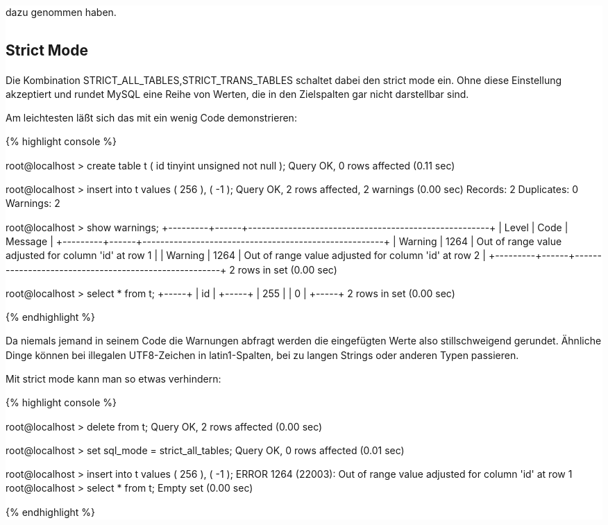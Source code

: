 
dazu genommen haben.

<h2>Strict Mode</h2>

Die Kombination STRICT_ALL_TABLES,STRICT_TRANS_TABLES schaltet dabei den strict mode ein. Ohne diese Einstellung akzeptiert und rundet MySQL eine Reihe von Werten, die in den Zielspalten gar nicht darstellbar sind.

Am leichtesten läßt sich das mit ein wenig Code demonstrieren: 


{% highlight console %}

root@localhost > create table t ( id tinyint unsigned not null );
Query OK, 0 rows affected (0.11 sec)

root@localhost > insert into t values ( 256 ), ( -1 );
Query OK, 2 rows affected, 2 warnings (0.00 sec)
Records: 2  Duplicates: 0  Warnings: 2

root@localhost > show warnings;
+---------+------+------------------------------------------------------+
| Level   | Code | Message                                              |
+---------+------+------------------------------------------------------+
| Warning | 1264 | Out of range value adjusted for column 'id' at row 1 | 
| Warning | 1264 | Out of range value adjusted for column 'id' at row 2 | 
+---------+------+------------------------------------------------------+
2 rows in set (0.00 sec)

root@localhost > select \* from t;
+-----+
| id  |
+-----+
| 255 | 
|   0 | 
+-----+
2 rows in set (0.00 sec)

{% endhighlight %}


Da niemals jemand in seinem Code die Warnungen abfragt werden die eingefügten Werte also stillschweigend gerundet. Ähnliche Dinge können bei illegalen UTF8-Zeichen in latin1-Spalten, bei zu langen Strings oder anderen Typen passieren.

Mit strict mode kann man so etwas verhindern:


{% highlight console %}

root@localhost > delete from t;
Query OK, 2 rows affected (0.00 sec)

root@localhost > set sql_mode = strict_all_tables;
Query OK, 0 rows affected (0.01 sec)

root@localhost > insert into t values ( 256 ), ( -1 );
ERROR 1264 (22003): Out of range value adjusted for column 'id' at row 1
root@localhost > select \* from t;
Empty set (0.00 sec)

{% endhighlight %}
